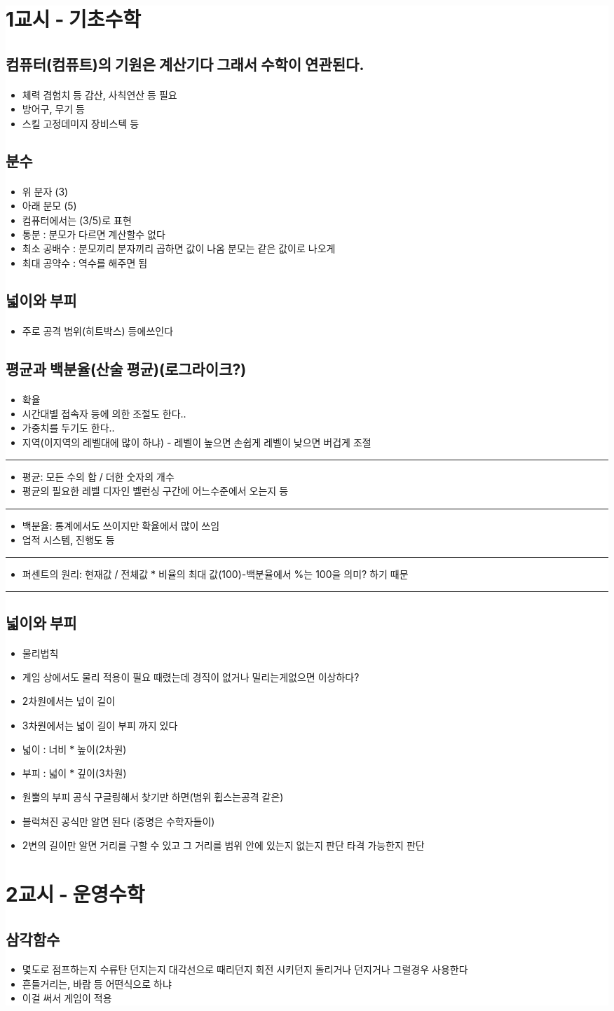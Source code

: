 # 1교시 - 기초수학
## 컴퓨터(컴퓨트)의 기원은 계산기다 그래서 수학이 연관된다.
- 체력 겸험치 등 감산, 사칙연산 등 필요
- 방어구, 무기 등
- 스킬 고정데미지 장비스텍 등

## 분수
- 위 분자 (3)
- 아래 분모 (5)
- 컴퓨터에서는 (3/5)로 표현
- 통분 : 분모가 다르면 계산할수 없다 
- 최소 공배수 : 분모끼리 분자끼리 곱하면 값이 나옴 분모는 같은 값이로 나오게
- 최대 공약수 : 역수를 해주면 됨

## 넓이와 부피
- 주로 공격 범위(히트박스) 등에쓰인다

## 평균과 백분율(산술 평균)(로그라이크?)
- 확율
- 시간대별 접속자 등에 의한 조절도 한다..
- 가중치를 두기도 한다..
- 지역(이지역의 레벨대에 많이 하냐) - 레벨이 높으면 손쉽게 레벨이 낮으면 버겁게 조절
---
- 평균: 모든 수의 합 / 더한 숫자의 개수
- 평균의 필요한 레벨 디자인 벨런싱 구간에 어느수준에서 오는지 등
---
- 백분율: 통계에서도 쓰이지만 확율에서 많이 쓰임
- 업적 시스템, 진행도 등
---
- 퍼센트의 원리: 현재값 / 전체값 * 비율의 최대 값(100)-백분율에서 %는 100을 의미? 하기 때문
---
## 넓이와 부피
- 물리법칙
- 게임 상에서도 물리 적용이 필요 때렸는데 경직이 없거나 밀리는게없으면 이상하다?


- 2차원에서는 넢이 길이
- 3차원에서는 넓이 길이 부피 까지 있다
- 넓이 : 너비 * 높이(2차원)
- 부피 : 넓이 * 깊이(3차원)

- 원뿔의 부피 공식 구글링해서 찾기만 하면(범위 휩스는공격 같은)
- 블럭쳐진 공식만 알면 된다 (증명은 수학자들이)
- 2변의 길이만 알면 거리를 구할 수 있고 그 거리를 범위 안에 있는지 없는지 판단 타격 가능한지 판단

# 2교시 - 운영수학
## 삼각함수
- 몇도로 점프하는지 수류탄 던지는지 대각선으로 때리던지 회전 시키던지 돌리거나 던지거나 그럴경우 사용한다
- 흔들거리는, 바람 등 어떤식으로 하냐
- 이걸 써서 게임이 적용
